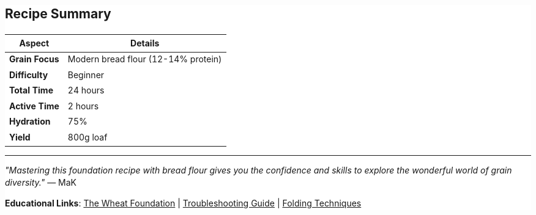 
## Recipe Summary

| Aspect | Details |
|--------|---------|
| **Grain Focus** | Modern bread flour (12-14% protein) |
| **Difficulty** | Beginner |
| **Total Time** | 24 hours |
| **Active Time** | 2 hours |
| **Hydration** | 75% |
| **Yield** | 800g loaf |

---

*"Mastering this foundation recipe with bread flour gives you the confidence and skills to explore the wonderful world of grain diversity."* — MaK

**Educational Links**: [The Wheat Foundation](../../blog/posts/grains-series-part-1.md) | [Troubleshooting Guide](../../troubleshooting.md) | [Folding Techniques](../../techniques/folding-shaping.md)